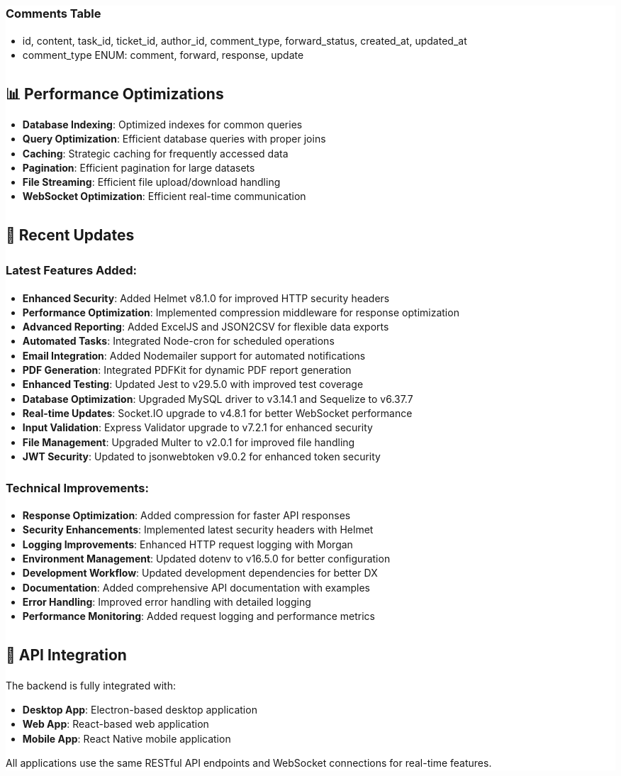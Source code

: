 ### Comments Table

- id, content, task_id, ticket_id, author_id, comment_type, forward_status, created_at, updated_at
- comment_type ENUM: comment, forward, response, update

## 📊 Performance Optimizations

- **Database Indexing**: Optimized indexes for common queries
- **Query Optimization**: Efficient database queries with proper joins
- **Caching**: Strategic caching for frequently accessed data
- **Pagination**: Efficient pagination for large datasets
- **File Streaming**: Efficient file upload/download handling
- **WebSocket Optimization**: Efficient real-time communication

## 🔄 Recent Updates

### Latest Features Added:

- **Enhanced Security**: Added Helmet v8.1.0 for improved HTTP security headers
- **Performance Optimization**: Implemented compression middleware for response optimization
- **Advanced Reporting**: Added ExcelJS and JSON2CSV for flexible data exports
- **Automated Tasks**: Integrated Node-cron for scheduled operations
- **Email Integration**: Added Nodemailer support for automated notifications
- **PDF Generation**: Integrated PDFKit for dynamic PDF report generation
- **Enhanced Testing**: Updated Jest to v29.5.0 with improved test coverage
- **Database Optimization**: Upgraded MySQL driver to v3.14.1 and Sequelize to v6.37.7
- **Real-time Updates**: Socket.IO upgrade to v4.8.1 for better WebSocket performance
- **Input Validation**: Express Validator upgrade to v7.2.1 for enhanced security
- **File Management**: Upgraded Multer to v2.0.1 for improved file handling
- **JWT Security**: Updated to jsonwebtoken v9.0.2 for enhanced token security

### Technical Improvements:

- **Response Optimization**: Added compression for faster API responses
- **Security Enhancements**: Implemented latest security headers with Helmet
- **Logging Improvements**: Enhanced HTTP request logging with Morgan
- **Environment Management**: Updated dotenv to v16.5.0 for better configuration
- **Development Workflow**: Updated development dependencies for better DX
- **Documentation**: Added comprehensive API documentation with examples
- **Error Handling**: Improved error handling with detailed logging
- **Performance Monitoring**: Added request logging and performance metrics

## 🤝 API Integration

The backend is fully integrated with:

- **Desktop App**: Electron-based desktop application
- **Web App**: React-based web application
- **Mobile App**: React Native mobile application

All applications use the same RESTful API endpoints and WebSocket connections for real-time features.

